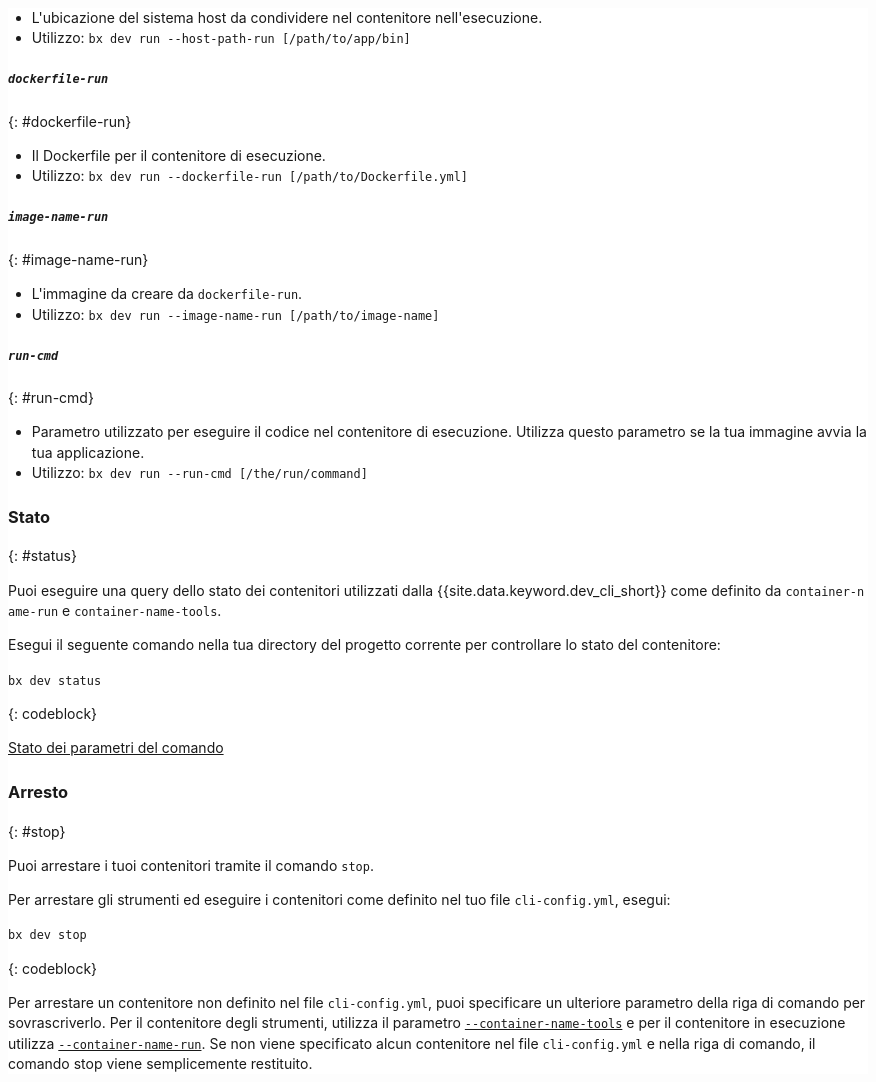 * L'ubicazione del sistema host da condividere nel contenitore nell'esecuzione. 
* Utilizzo: `bx dev run --host-path-run [/path/to/app/bin]`

##### `dockerfile-run`
{: #dockerfile-run}

* Il Dockerfile per il contenitore di esecuzione. 
* Utilizzo: `bx dev run --dockerfile-run [/path/to/Dockerfile.yml]`

##### `image-name-run`
{: #image-name-run}

* L'immagine da creare da `dockerfile-run`.
* Utilizzo: `bx dev run --image-name-run [/path/to/image-name]`

##### `run-cmd`
{: #run-cmd}

* Parametro utilizzato per eseguire il codice nel contenitore di esecuzione. Utilizza questo parametro se la tua immagine avvia la tua applicazione.
* Utilizzo: `bx dev run --run-cmd [/the/run/command]`
	
### Stato
{: #status}

Puoi eseguire una query dello stato dei contenitori utilizzati dalla {{site.data.keyword.dev_cli_short}} come definito da `container-name-run` e `container-name-tools`. 

Esegui il seguente comando nella tua directory del progetto corrente per controllare lo stato del contenitore:

```
bx dev status
```
{: codeblock}


[Stato dei parametri del comando](#command-parameters)


### Arresto
{: #stop}

Puoi arrestare i tuoi contenitori tramite il comando `stop`. 

Per arrestare gli strumenti ed eseguire i contenitori come definito nel tuo file `cli-config.yml`, esegui:

```
bx dev stop
```
{: codeblock}

Per arrestare un contenitore non definito nel file `cli-config.yml`, puoi specificare un ulteriore parametro della riga di comando per sovrascriverlo. Per il contenitore degli strumenti, utilizza il parametro [`--container-name-tools`](#container-name-tools) e per il contenitore in esecuzione utilizza [`--container-name-run`](#container-name-run). Se non viene specificato alcun contenitore nel file `cli-config.yml` e nella riga di comando, il comando stop viene semplicemente restituito.

